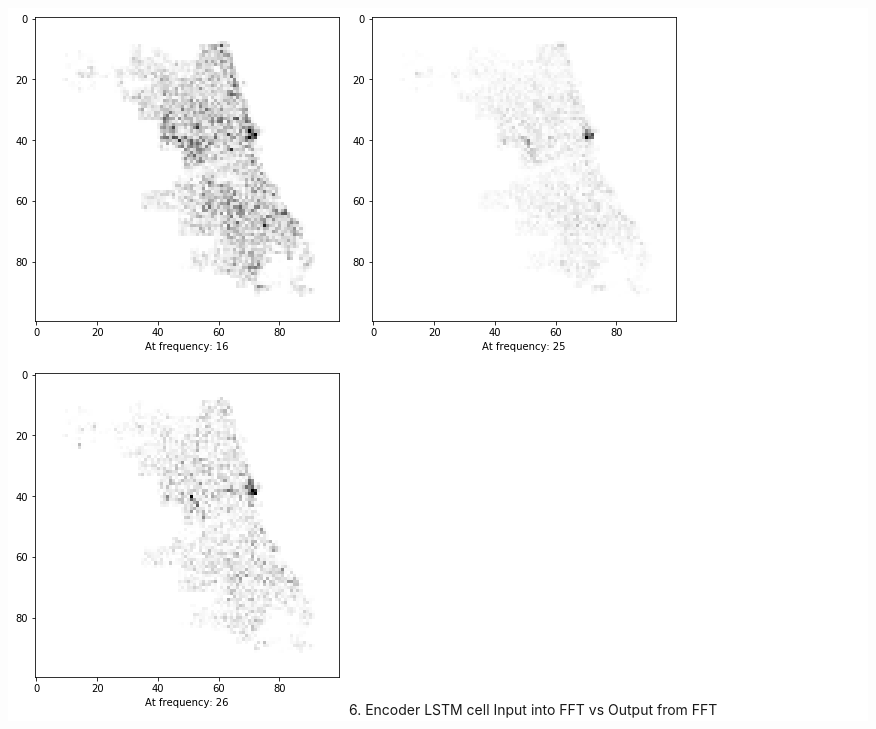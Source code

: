 <span style="overflow: hidden; display: inline-block; margin: 0.00px 0.00px; border: 0.00px solid #000000; transform: rotate(0.00rad) translateZ(0px); -webkit-transform: rotate(0.00rad) translateZ(0px); width: 337.00px; height: 351.00px;">![](images/image49.png)</span><span style="overflow: hidden; display: inline-block; margin: 0.00px 0.00px; border: 0.00px solid #000000; transform: rotate(0.00rad) translateZ(0px); -webkit-transform: rotate(0.00rad) translateZ(0px); width: 337.00px; height: 351.00px;">![](images/image35.png)</span><span style="overflow: hidden; display: inline-block; margin: 0.00px 0.00px; border: 0.00px solid #000000; transform: rotate(0.00rad) translateZ(0px); -webkit-transform: rotate(0.00rad) translateZ(0px); width: 337.00px; height: 351.00px;">![](images/image17.png)</span>
6.  <span class="c1">Encoder LSTM cell Input into FFT vs Output from
    FFT</span>
